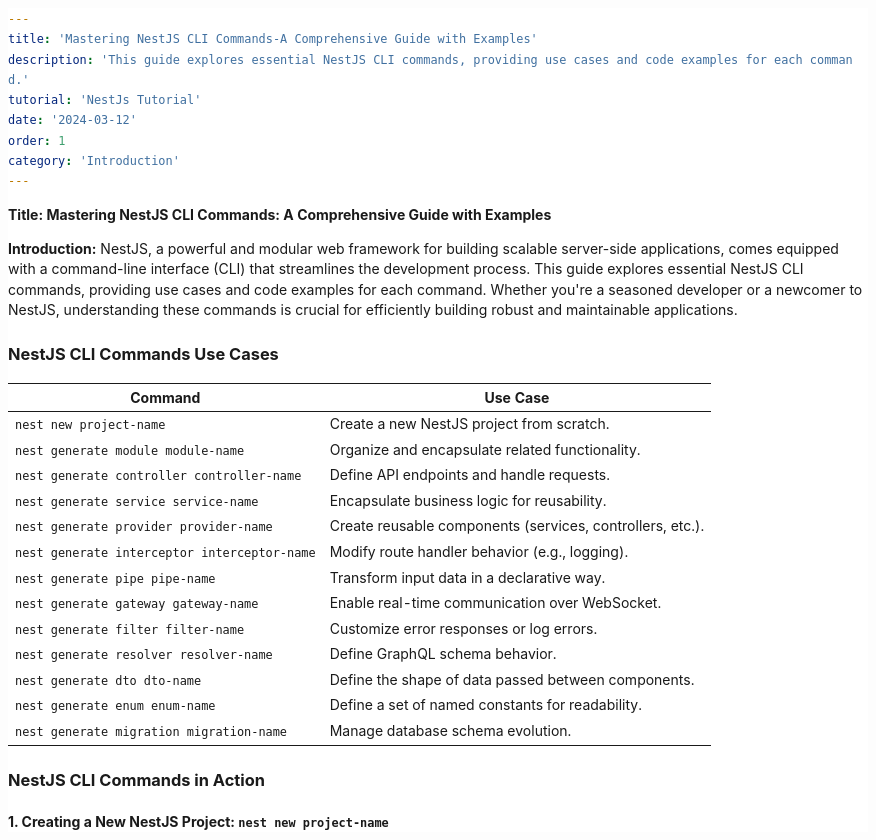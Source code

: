 ```yaml
---
title: 'Mastering NestJS CLI Commands-A Comprehensive Guide with Examples'
description: 'This guide explores essential NestJS CLI commands, providing use cases and code examples for each command.'
tutorial: 'NestJs Tutorial'
date: '2024-03-12'
order: 1
category: 'Introduction'
---
```


**Title: Mastering NestJS CLI Commands: A Comprehensive Guide with Examples**

**Introduction:**
NestJS, a powerful and modular web framework for building scalable server-side applications, comes equipped with a command-line interface (CLI) that streamlines the development process. This guide explores essential NestJS CLI commands, providing use cases and code examples for each command. Whether you're a seasoned developer or a newcomer to NestJS, understanding these commands is crucial for efficiently building robust and maintainable applications.

### NestJS CLI Commands Use Cases

| Command                          | Use Case                                           |
| -------------------------------- | --------------------------------------------------- |
| `nest new project-name`           | Create a new NestJS project from scratch.           |
| `nest generate module module-name`| Organize and encapsulate related functionality.     |
| `nest generate controller controller-name` | Define API endpoints and handle requests.   |
| `nest generate service service-name`      | Encapsulate business logic for reusability. |
| `nest generate provider provider-name`    | Create reusable components (services, controllers, etc.). |
| `nest generate interceptor interceptor-name`| Modify route handler behavior (e.g., logging). |
| `nest generate pipe pipe-name`             | Transform input data in a declarative way.     |
| `nest generate gateway gateway-name`       | Enable real-time communication over WebSocket. |
| `nest generate filter filter-name`         | Customize error responses or log errors.      |
| `nest generate resolver resolver-name`     | Define GraphQL schema behavior.                |
| `nest generate dto dto-name`               | Define the shape of data passed between components. |
| `nest generate enum enum-name`              | Define a set of named constants for readability. |
| `nest generate migration migration-name`   | Manage database schema evolution.              |

### NestJS CLI Commands in Action

#### 1. **Creating a New NestJS Project: `nest new project-name`**
